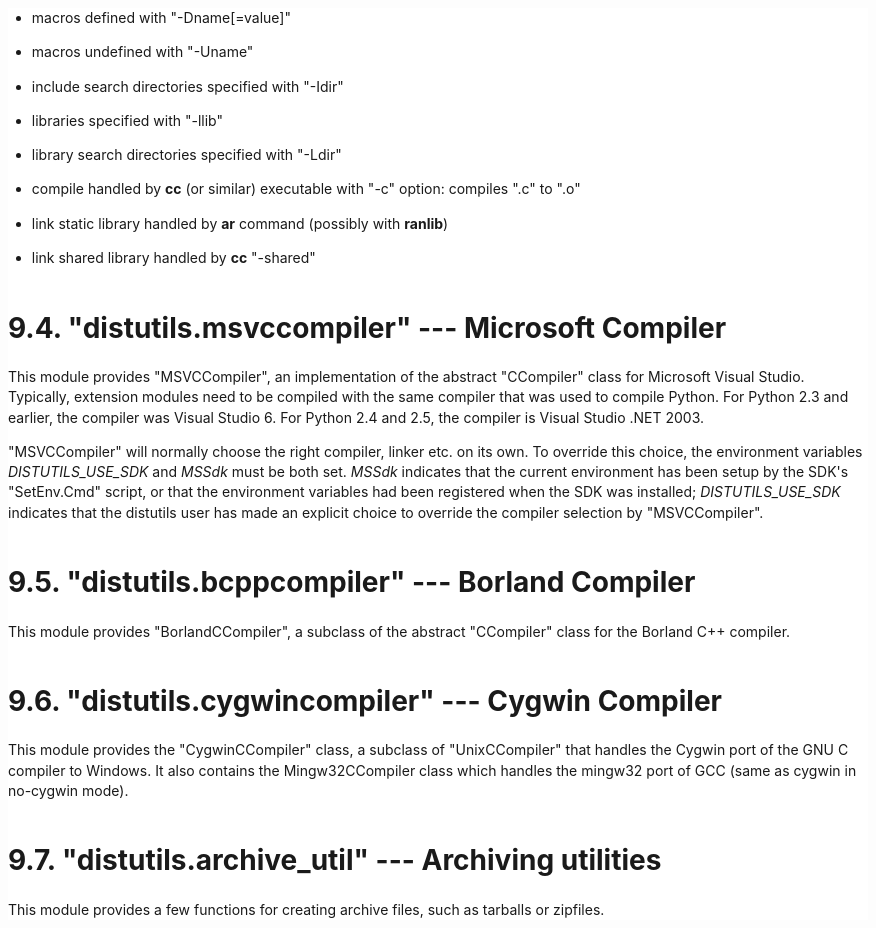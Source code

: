 * macros defined with "-Dname[=value]"

* macros undefined with "-Uname"

* include search directories specified with "-Idir"

* libraries specified with "-llib"

* library search directories specified with "-Ldir"

* compile handled by **cc** (or similar) executable with "-c" option:
  compiles ".c" to ".o"

* link static library handled by **ar** command (possibly with
  **ranlib**)

* link shared library handled by **cc** "-shared"


9.4. "distutils.msvccompiler" --- Microsoft Compiler
====================================================

This module provides "MSVCCompiler", an implementation of the abstract
"CCompiler" class for Microsoft Visual Studio. Typically, extension
modules need to be compiled with the same compiler that was used to
compile Python. For Python 2.3 and earlier, the compiler was Visual
Studio 6. For Python 2.4 and 2.5, the compiler is Visual Studio .NET
2003.

"MSVCCompiler" will normally choose the right compiler, linker etc. on
its own. To override this choice, the environment variables
*DISTUTILS_USE_SDK* and *MSSdk* must be both set. *MSSdk* indicates
that the current environment has been setup by the SDK's "SetEnv.Cmd"
script, or that the environment variables had been registered when the
SDK was installed; *DISTUTILS_USE_SDK* indicates that the distutils
user has made an explicit choice to override the compiler selection by
"MSVCCompiler".


9.5. "distutils.bcppcompiler" --- Borland Compiler
==================================================

This module provides "BorlandCCompiler", a subclass of the abstract
"CCompiler" class for the Borland C++ compiler.


9.6. "distutils.cygwincompiler" --- Cygwin Compiler
===================================================

This module provides the "CygwinCCompiler" class, a subclass of
"UnixCCompiler" that handles the Cygwin port of the GNU C compiler to
Windows.  It also contains the Mingw32CCompiler class which handles
the mingw32 port of GCC (same as cygwin in no-cygwin mode).


9.7. "distutils.archive_util" ---  Archiving utilities
======================================================

This module provides a few functions for creating archive files, such
as tarballs or zipfiles.
